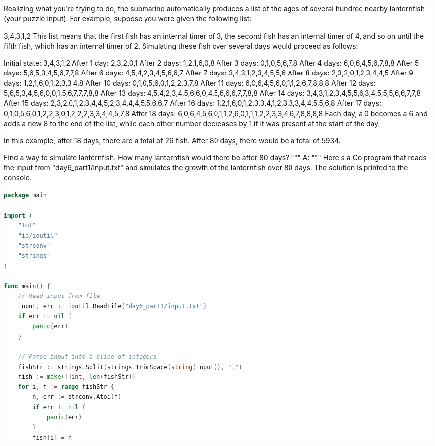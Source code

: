 Realizing what you're trying to do, the submarine automatically produces a list of the ages of several hundred nearby lanternfish (your puzzle input). For example, suppose you were given the following list:

3,4,3,1,2
This list means that the first fish has an internal timer of 3, the second fish has an internal timer of 4, and so on until the fifth fish, which has an internal timer of 2. Simulating these fish over several days would proceed as follows:

Initial state: 3,4,3,1,2
After  1 day:  2,3,2,0,1
After  2 days: 1,2,1,6,0,8
After  3 days: 0,1,0,5,6,7,8
After  4 days: 6,0,6,4,5,6,7,8,8
After  5 days: 5,6,5,3,4,5,6,7,7,8
After  6 days: 4,5,4,2,3,4,5,6,6,7
After  7 days: 3,4,3,1,2,3,4,5,5,6
After  8 days: 2,3,2,0,1,2,3,4,4,5
After  9 days: 1,2,1,6,0,1,2,3,3,4,8
After 10 days: 0,1,0,5,6,0,1,2,2,3,7,8
After 11 days: 6,0,6,4,5,6,0,1,1,2,6,7,8,8,8
After 12 days: 5,6,5,3,4,5,6,0,0,1,5,6,7,7,7,8,8
After 13 days: 4,5,4,2,3,4,5,6,6,0,4,5,6,6,6,7,7,8,8
After 14 days: 3,4,3,1,2,3,4,5,5,6,3,4,5,5,5,6,6,7,7,8
After 15 days: 2,3,2,0,1,2,3,4,4,5,2,3,4,4,4,5,5,6,6,7
After 16 days: 1,2,1,6,0,1,2,3,3,4,1,2,3,3,3,4,4,5,5,6,8
After 17 days: 0,1,0,5,6,0,1,2,2,3,0,1,2,2,2,3,3,4,4,5,7,8
After 18 days: 6,0,6,4,5,6,0,1,1,2,6,0,1,1,1,2,2,3,3,4,6,7,8,8,8,8
Each day, a 0 becomes a 6 and adds a new 8 to the end of the list, while each other number decreases by 1 if it was present at the start of the day.

In this example, after 18 days, there are a total of 26 fish. After 80 days, there would be a total of 5934.

Find a way to simulate lanternfish. How many lanternfish would there be after 80 days?
"""
A:
"""
Here's a Go program that reads the input from "day6_part1/input.txt" and simulates the growth of the lanternfish over 80 days. The solution is printed to the console.
```go
package main

import (
    "fmt"
    "io/ioutil"
    "strconv"
    "strings"
)

func main() {
    // Read input from file
    input, err := ioutil.ReadFile("day6_part1/input.txt")
    if err != nil {
        panic(err)
    }

    // Parse input into a slice of integers
    fishStr := strings.Split(strings.TrimSpace(string(input)), ",")
    fish := make([]int, len(fishStr))
    for i, f := range fishStr {
        n, err := strconv.Atoi(f)
        if err != nil {
            panic(err)
        }
        fish[i] = n
```